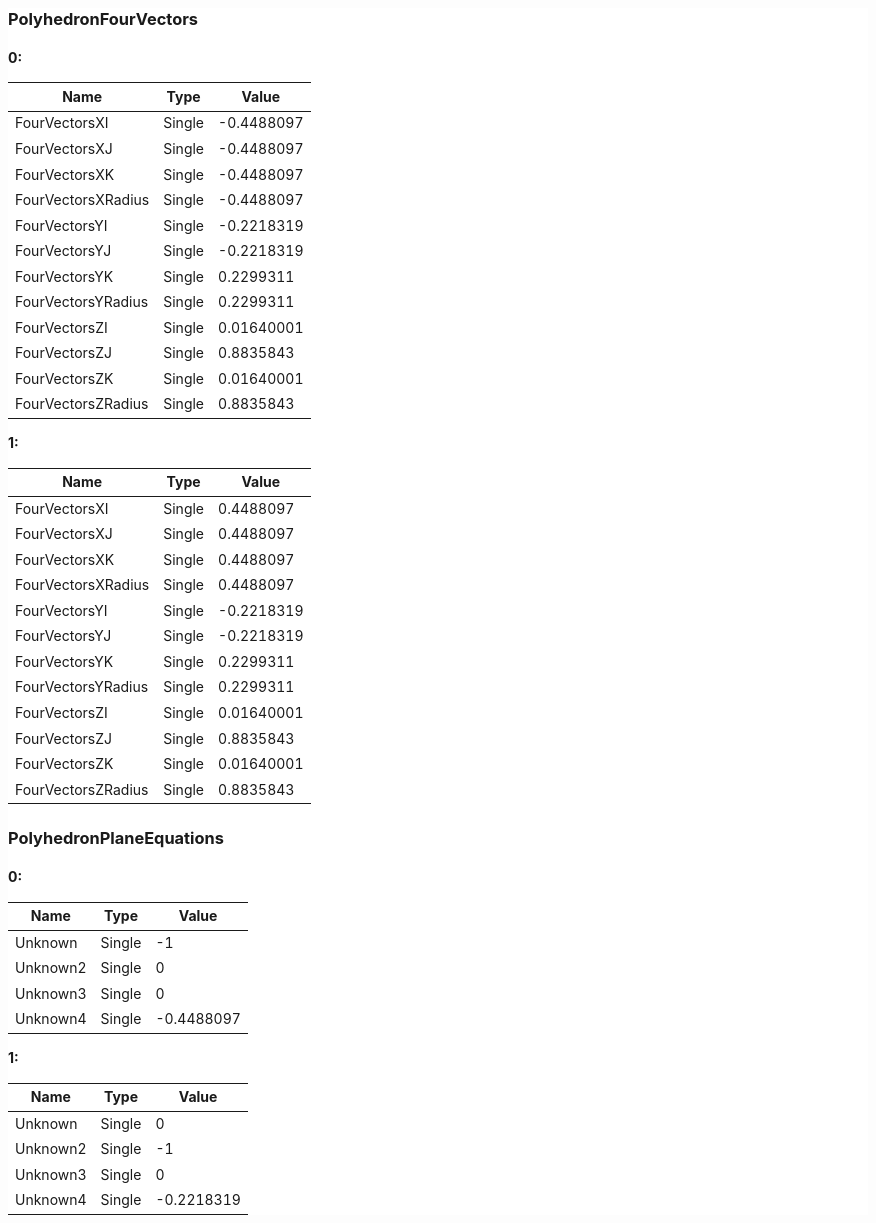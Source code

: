
### PolyhedronFourVectors

**0:**

Name	| Type	| Value
---	|---	|---	|
FourVectorsXI	|Single	|-0.4488097
FourVectorsXJ	|Single	|-0.4488097
FourVectorsXK	|Single	|-0.4488097
FourVectorsXRadius	|Single	|-0.4488097
FourVectorsYI	|Single	|-0.2218319
FourVectorsYJ	|Single	|-0.2218319
FourVectorsYK	|Single	|0.2299311
FourVectorsYRadius	|Single	|0.2299311
FourVectorsZI	|Single	|0.01640001
FourVectorsZJ	|Single	|0.8835843
FourVectorsZK	|Single	|0.01640001
FourVectorsZRadius	|Single	|0.8835843


**1:**

Name	| Type	| Value
---	|---	|---	|
FourVectorsXI	|Single	|0.4488097
FourVectorsXJ	|Single	|0.4488097
FourVectorsXK	|Single	|0.4488097
FourVectorsXRadius	|Single	|0.4488097
FourVectorsYI	|Single	|-0.2218319
FourVectorsYJ	|Single	|-0.2218319
FourVectorsYK	|Single	|0.2299311
FourVectorsYRadius	|Single	|0.2299311
FourVectorsZI	|Single	|0.01640001
FourVectorsZJ	|Single	|0.8835843
FourVectorsZK	|Single	|0.01640001
FourVectorsZRadius	|Single	|0.8835843


### PolyhedronPlaneEquations

**0:**

Name	| Type	| Value
---	|---	|---	|
Unknown	|Single	|-1
Unknown2	|Single	|0
Unknown3	|Single	|0
Unknown4	|Single	|-0.4488097


**1:**

Name	| Type	| Value
---	|---	|---	|
Unknown	|Single	|0
Unknown2	|Single	|-1
Unknown3	|Single	|0
Unknown4	|Single	|-0.2218319

